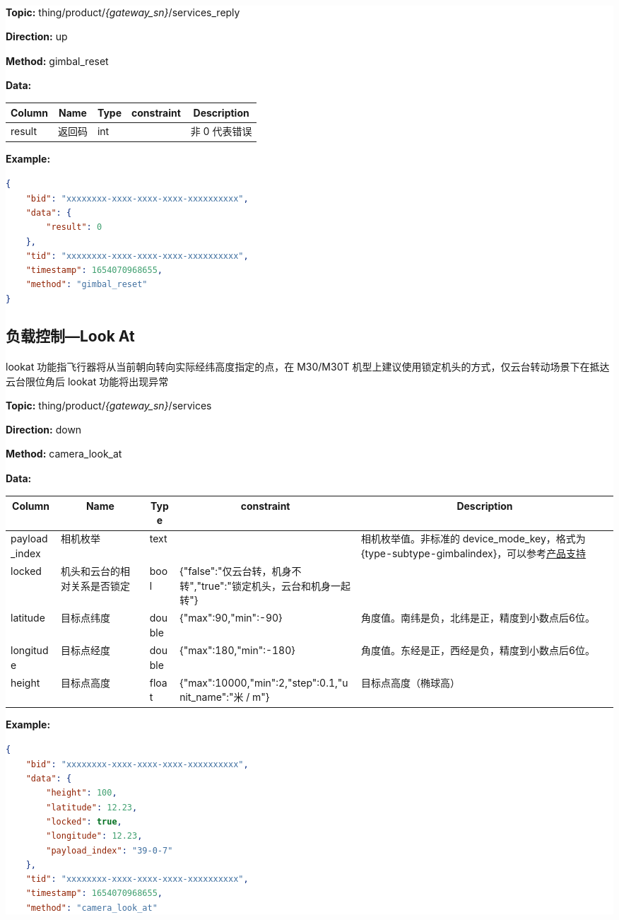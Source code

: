 

**Topic:** thing/product/*{gateway_sn}*/services_reply

**Direction:** up

**Method:** gimbal_reset

**Data:**

|Column|Name|Type|constraint|Description|
|---|---|---|---|---|
|result|返回码|int|  |非 0 代表错误|


 

**Example:**
```json
{
	"bid": "xxxxxxxx-xxxx-xxxx-xxxx-xxxxxxxxxx",
	"data": {
		"result": 0
	},
	"tid": "xxxxxxxx-xxxx-xxxx-xxxx-xxxxxxxxxx",
	"timestamp": 1654070968655,
	"method": "gimbal_reset"
}
```


## 负载控制—Look At

lookat 功能指飞行器将从当前朝向转向实际经纬高度指定的点，在 M30/M30T 机型上建议使用锁定机头的方式，仅云台转动场景下在抵达云台限位角后 lookat 功能将出现异常

**Topic:** thing/product/*{gateway_sn}*/services

**Direction:** down

**Method:** camera_look_at

**Data:**

|Column|Name|Type|constraint|Description|
|---|---|---|---|---|
|payload_index|相机枚举|text|  |相机枚举值。非标准的 device_mode_key，格式为 {type-subtype-gimbalindex}，可以参考[产品支持](https://developer.dji.com/doc/cloud-api-tutorial/cn/overview/product-support.html)|
|locked|机头和云台的相对关系是否锁定|bool| {&#34;false&#34;:&#34;仅云台转，机身不转&#34;,&#34;true&#34;:&#34;锁定机头，云台和机身一起转&#34;} ||
|latitude|目标点纬度|double| {&#34;max&#34;:90,&#34;min&#34;:-90} |角度值。南纬是负，北纬是正，精度到小数点后6位。|
|longitude|目标点经度|double| {&#34;max&#34;:180,&#34;min&#34;:-180} |角度值。东经是正，西经是负，精度到小数点后6位。|
|height|目标点高度|float| {&#34;max&#34;:10000,&#34;min&#34;:2,&#34;step&#34;:0.1,&#34;unit_name&#34;:&#34;米 / m&#34;} |目标点高度（椭球高）|


 



**Example:**
```json
{
	"bid": "xxxxxxxx-xxxx-xxxx-xxxx-xxxxxxxxxx",
	"data": {
		"height": 100,
		"latitude": 12.23,
		"locked": true,
		"longitude": 12.23,
		"payload_index": "39-0-7"
	},
	"tid": "xxxxxxxx-xxxx-xxxx-xxxx-xxxxxxxxxx",
	"timestamp": 1654070968655,
	"method": "camera_look_at"
```